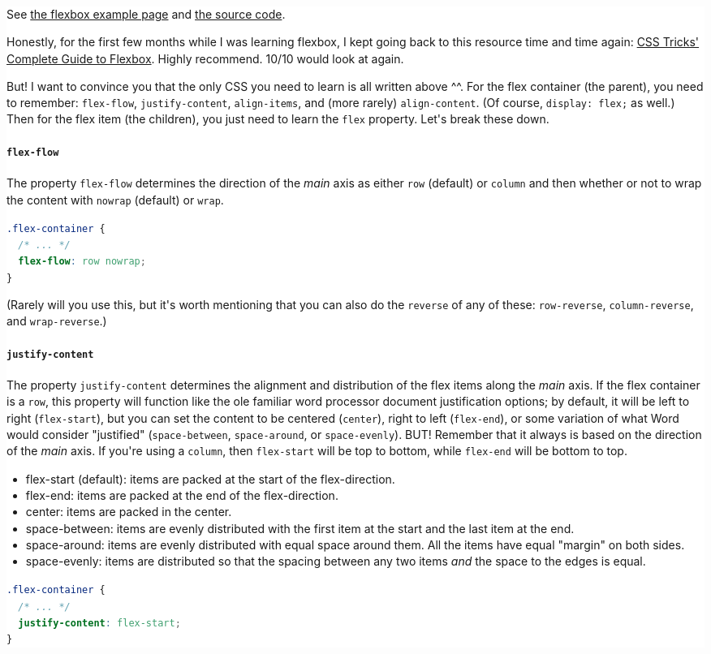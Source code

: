 
See [the flexbox example page](https://davidhartsough.com/you-dont-need-bootstrap/flexbox.html) and [the source code](https://github.com/davidhartsough/you-dont-need-bootstrap/blob/master/flexbox.html).

Honestly, for the first few months while I was learning flexbox, I kept going back to this resource time and time again: [CSS Tricks' Complete Guide to Flexbox](https://css-tricks.com/snippets/css/a-guide-to-flexbox/). Highly recommend. 10/10 would look at again.

But! I want to convince you that the only CSS you need to learn is all written above ^^. For the flex container (the parent), you need to remember: `flex-flow`, `justify-content`, `align-items`, and (more rarely) `align-content`. (Of course, `display: flex;` as well.) Then for the flex item (the children), you just need to learn the `flex` property. Let's break these down.

#### `flex-flow`

The property `flex-flow` determines the direction of the _main_ axis as either `row` (default) or `column` and then whether or not to wrap the content with `nowrap` (default) or `wrap`.

```css
.flex-container {
  /* ... */
  flex-flow: row nowrap;
}
```

(Rarely will you use this, but it's worth mentioning that you can also do the `reverse` of any of these: `row-reverse`, `column-reverse`, and `wrap-reverse`.)

#### `justify-content`

The property `justify-content` determines the alignment and distribution of the flex items along the _main_ axis. If the flex container is a `row`, this property will function like the ole familiar word processor document justification options; by default, it will be left to right (`flex-start`), but you can set the content to be centered (`center`), right to left (`flex-end`), or some variation of what Word would consider "justified" (`space-between`, `space-around`, or `space-evenly`). BUT! Remember that it always is based on the direction of the _main_ axis. If you're using a `column`, then `flex-start` will be top to bottom, while `flex-end` will be bottom to top.

- flex-start (default): items are packed at the start of the flex-direction.
- flex-end: items are packed at the end of the flex-direction.
- center: items are packed in the center.
- space-between: items are evenly distributed with the first item at the start and the last item at the end.
- space-around: items are evenly distributed with equal space around them. All the items have equal "margin" on both sides.
- space-evenly: items are distributed so that the spacing between any two items _and_ the space to the edges is equal.

```css
.flex-container {
  /* ... */
  justify-content: flex-start;
}
```
